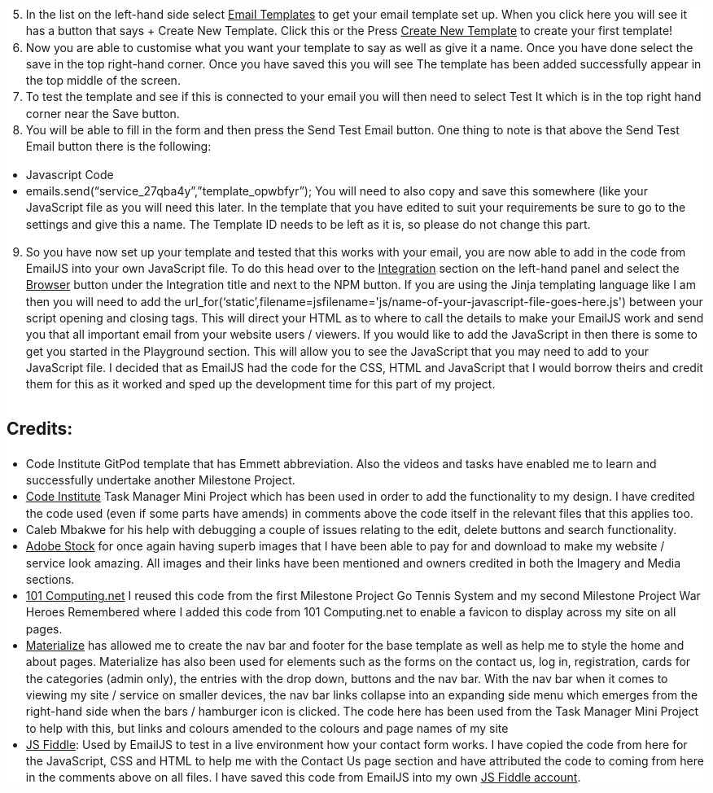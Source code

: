5. In the list on the left-hand side select [Email Templates](https://dashboard.emailjs.com/admin/templates) to get your email template set up. When you click here you will see it has a button that says + Create New Template. Click this or the Press [Create New Template](https://dashboard.emailjs.com/admin/templates/new) to create your first template!
6. Now you are able to customise what you want your template to say as well as give it a name. Once you have done select the save in the top right-hand corner. Once you have saved this you will see The template has been added successfully appear in the top middle of the screen.
7. To test the template and see if this is connected to your email you will then need to select Test It which is in the top right hand corner near the Save button.
8. You will be able to fill in the form and then press the Send Test Email button. One thing to note is that above the Send Test Email button there is the following:
* Javascript Code
* emails.send(“service_27qba4y”,”template_opwbfyr”);
You will need to also copy and save this somewhere (like your JavaScript file as you will need this later. In the template that you have edited to suit your requirements be sure to go to the settings and give this a name. The Template ID needs to be left as it is, so please do not change this part.
9. So you have now set up your template and tested that this works with your email, you are now able to add in the code from EmailJS into your own JavaScript file. To do this head over to the [Integration](https://dashboard.emailjs.com/admin/integration/npm) section on the left-hand panel and select the [Browser](https://dashboard.emailjs.com/admin/integration/browser) button under the Integration title and next to the NPM button. 
If you are using the Jinja templating language like I am then you will need to add the url_for(‘static’,filename=jsfilename='js/name-of-your-javascript-file-goes-here.js') between your script opening and closing tags. This will direct your HTML as to where to call the details to make your EmailJS work and send you that all important email from your website users / viewers. If you would like to add the JavaScript in then there is some to get you started in the Playground section. This will allow you to see the JavaScript that you may need to add to your JavaScript file. I decided that as EmailJS had the code for the CSS, HTML and JavaScript that I would borrow theirs and credit them for this as it worked and sped up the development time for this part of my project.


## Credits:
* Code Institute GitPod template that has Emmett abbreviation. Also the videos and tasks have enabled me to learn and successfully undertake another Milestone Project.
* [Code Institute](https://codeinstitute.net/) Task Manager Mini Project which has been used in order to add the functionality to my design. I have credited the code used (even if some parts have amends) in comments above the code itself in the relevant files that this applies too.
* Caleb Mbakwe for his help with debugging a couple of issues relating to the edit, delete buttons and search functionality.
* [Adobe Stock](https://stock.adobe.com/uk/) for once again having superb images that I have been able to pay for and download to make my website / service look amazing. All images and their links have been mentioned and owners credited in both the Imagery and Media sections.
* [101 Computing.net](https://www.101computing.net/html-how-to-add-a-favicon/) I reused this code from the first Milestone Project Go Tennis System and my second Milestone Project War Heroes Remembered where I added this code from 101 Computing.net to enable a favicon to display across my site on all pages.
* [Materialize](https://materializecss.com/) has allowed me to create the nav bar and footer for the base template as well as help me to style the home and about pages. Materialize has also been used for elements such as the forms on the contact us, log in, registration, cards for the categories (admin only), the entries with the drop down, buttons and the nav bar. With the nav bar when it comes to viewing my site / service on smaller devices, the nav bar links collapse into an expanding side menu which emerges from the right-hand side when the bars / hamburger icon is clicked. The code here has been used from the Task Manager Mini Project to help with this, but links and colours amended to the colours and page names of my site
* [JS Fiddle](https://jsfiddle.net/): Used by EmailJS to test in a live environment how your contact form works. I have copied the code from here for the JavaScript, CSS and HTML to help me with the Contact Us page section and have attributed the code to coming from here in the comments above on all files. I have saved this code from EmailJS into my own [JS Fiddle account](https://jsfiddle.net/AndrewH1188/5mehojx9/1/).